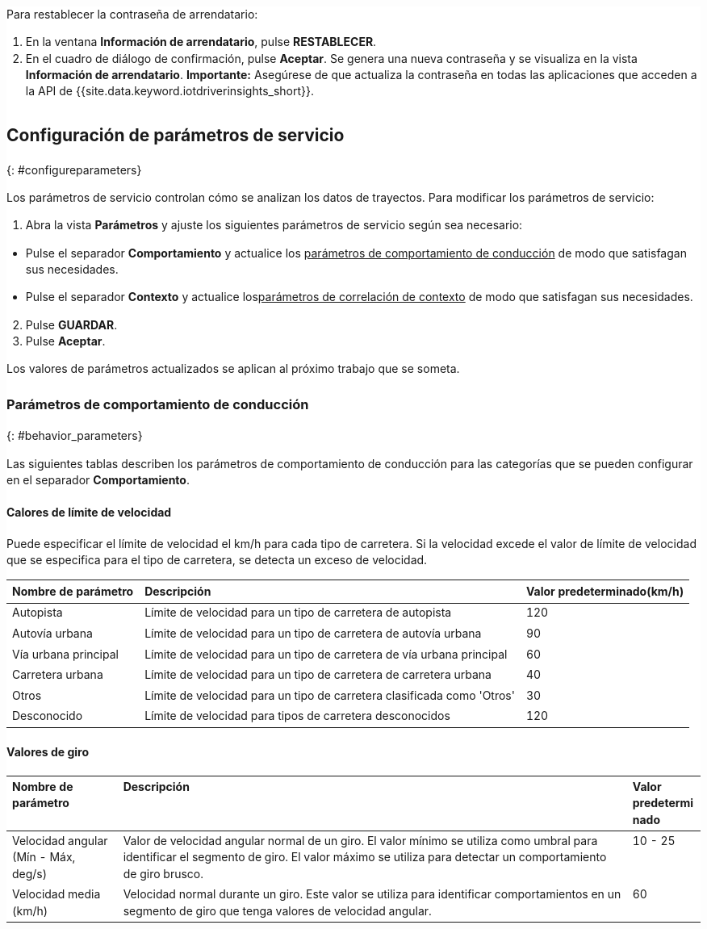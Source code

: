 Para restablecer la contraseña de arrendatario:

1. En la ventana **Información de arrendatario**, pulse **RESTABLECER**.
2. En el cuadro de diálogo de confirmación, pulse **Aceptar**.
Se genera una nueva contraseña y se visualiza en la vista **Información de arrendatario**.
**Importante:** Asegúrese de que actualiza la contraseña en todas las aplicaciones que acceden a la API de {{site.data.keyword.iotdriverinsights_short}}.

## Configuración de parámetros de servicio
{: #configureparameters}

Los parámetros de servicio controlan cómo se analizan los datos de trayectos. Para modificar los parámetros de servicio: 

1. Abra la vista **Parámetros** y ajuste los siguientes parámetros de servicio según sea necesario:

  - Pulse el separador **Comportamiento** y actualice los [parámetros de comportamiento de conducción](#behavior_parameters) de modo que satisfagan sus necesidades.

  - Pulse el separador **Contexto** y actualice los[parámetros de correlación de contexto](#context_parameters) de modo que satisfagan sus necesidades. 
2. Pulse **GUARDAR**.
3. Pulse **Aceptar**.

Los valores de parámetros actualizados se aplican al próximo trabajo que se someta.

### Parámetros de comportamiento de conducción
{: #behavior_parameters}

Las siguientes tablas describen los parámetros de comportamiento de conducción para las categorías que se pueden configurar en el separador **Comportamiento**.

#### Calores de límite de velocidad

Puede especificar el límite de velocidad el km/h para cada tipo de carretera. Si la velocidad excede el valor de límite de velocidad que se especifica para el tipo de carretera, se detecta un exceso de velocidad.


|Nombre de parámetro|Descripción|Valor predeterminado(km/h)|
|:--------|:--------|:-------|
|Autopista|Límite de velocidad para un tipo de carretera de autopista|120|
|Autovía urbana|Límite de velocidad para un tipo de carretera de autovía urbana|90|
|Vía urbana principal|Límite de velocidad para un tipo de carretera de vía urbana principal|60|
|Carretera urbana|Límite de velocidad para un tipo de carretera de carretera urbana|40|
|Otros|Límite de velocidad para un tipo de carretera clasificada como 'Otros'|30|
|Desconocido|Límite de velocidad para tipos de carretera desconocidos|120|

#### Valores de giro

|Nombre de parámetro|Descripción|Valor predeterminado|
|:--------|:--------|:-------|
|Velocidad angular (Mín \- Máx, deg/s)|Valor de velocidad angular normal de un giro. El valor mínimo se utiliza como umbral para identificar el segmento de giro. El valor máximo se utiliza para detectar un comportamiento de giro brusco. |10 \- 25|
|Velocidad media (km/h)|Velocidad normal durante un giro. Este valor se utiliza para identificar comportamientos en un segmento de giro que tenga valores de velocidad angular. |60|
